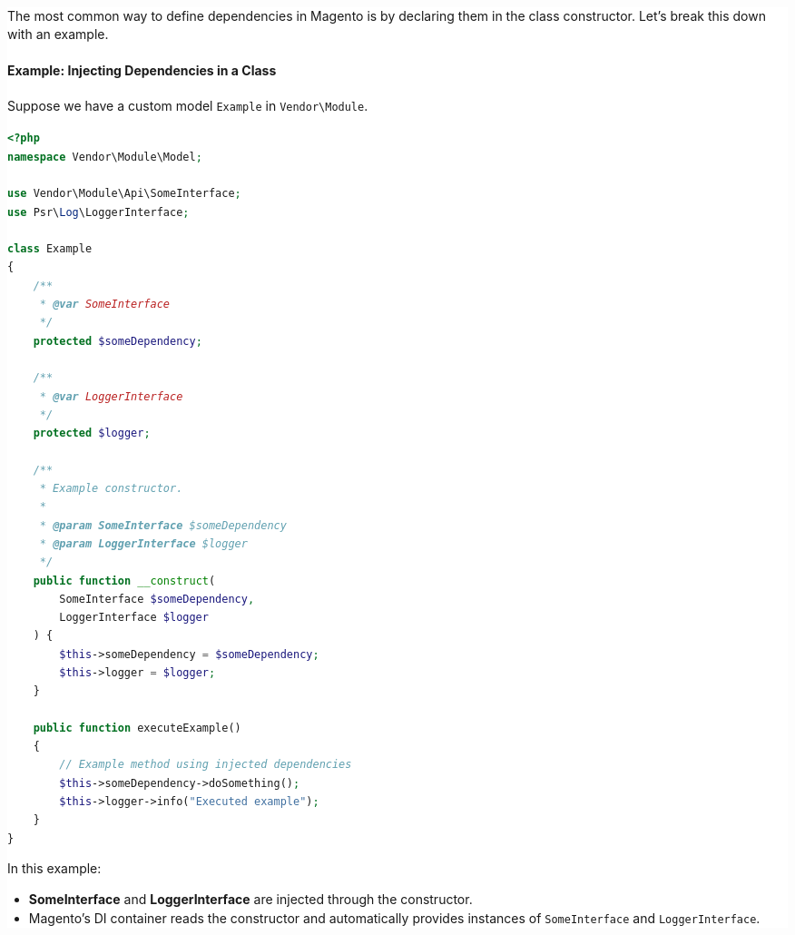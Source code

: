 The most common way to define dependencies in Magento is by declaring them in the class constructor. Let’s break this down with an example.

#### Example: Injecting Dependencies in a Class

Suppose we have a custom model `Example` in `Vendor\Module`.

```php
<?php
namespace Vendor\Module\Model;

use Vendor\Module\Api\SomeInterface;
use Psr\Log\LoggerInterface;

class Example
{
    /**
     * @var SomeInterface
     */
    protected $someDependency;

    /**
     * @var LoggerInterface
     */
    protected $logger;

    /**
     * Example constructor.
     *
     * @param SomeInterface $someDependency
     * @param LoggerInterface $logger
     */
    public function __construct(
        SomeInterface $someDependency,
        LoggerInterface $logger
    ) {
        $this->someDependency = $someDependency;
        $this->logger = $logger;
    }

    public function executeExample()
    {
        // Example method using injected dependencies
        $this->someDependency->doSomething();
        $this->logger->info("Executed example");
    }
}
```

In this example:

- **SomeInterface** and **LoggerInterface** are injected through the constructor.
- Magento’s DI container reads the constructor and automatically provides instances of `SomeInterface` and `LoggerInterface`.
  